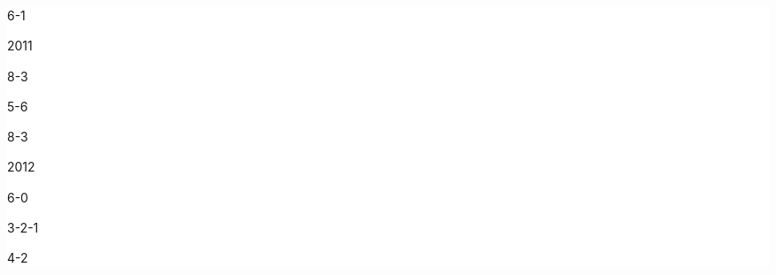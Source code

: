 </td>

<td style="text-align:center;">

6-1

</td>

</tr>

<tr>

<td style="text-align:center;">

2011

</td>

<td style="text-align:center;">

8-3

</td>

<td style="text-align:center;">

5-6

</td>

<td style="text-align:center;">

8-3

</td>

</tr>

<tr>

<td style="text-align:center;">

2012

</td>

<td style="text-align:center;">

6-0

</td>

<td style="text-align:center;">

3-2-1

</td>

<td style="text-align:center;">

4-2

</td>

</tr>
